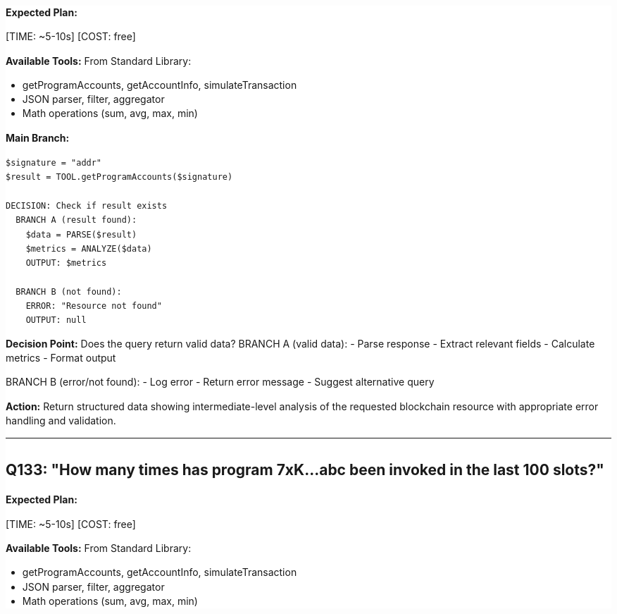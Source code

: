 **Expected Plan:**

[TIME: ~5-10s] [COST: free]

**Available Tools:**
From Standard Library:
  - getProgramAccounts, getAccountInfo, simulateTransaction
  - JSON parser, filter, aggregator
  - Math operations (sum, avg, max, min)

**Main Branch:**
```
$signature = "addr"
$result = TOOL.getProgramAccounts($signature)

DECISION: Check if result exists
  BRANCH A (result found):
    $data = PARSE($result)
    $metrics = ANALYZE($data)
    OUTPUT: $metrics

  BRANCH B (not found):
    ERROR: "Resource not found"
    OUTPUT: null
```

**Decision Point:** Does the query return valid data?
  BRANCH A (valid data):
    - Parse response
    - Extract relevant fields
    - Calculate metrics
    - Format output

  BRANCH B (error/not found):
    - Log error
    - Return error message
    - Suggest alternative query

**Action:**
Return structured data showing intermediate-level analysis of the requested blockchain resource with appropriate error handling and validation.

---

## Q133: "How many times has program 7xK...abc been invoked in the last 100 slots?"

**Expected Plan:**

[TIME: ~5-10s] [COST: free]

**Available Tools:**
From Standard Library:
  - getProgramAccounts, getAccountInfo, simulateTransaction
  - JSON parser, filter, aggregator
  - Math operations (sum, avg, max, min)
